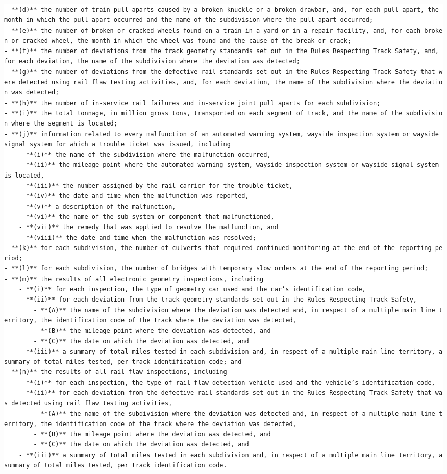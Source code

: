 	- **(d)** the number of train pull aparts caused by a broken knuckle or a broken drawbar, and, for each pull apart, the month in which the pull apart occurred and the name of the subdivision where the pull apart occurred;
	- **(e)** the number of broken or cracked wheels found on a train in a yard or in a repair facility, and, for each broken or cracked wheel, the month in which the wheel was found and the cause of the break or crack;
	- **(f)** the number of deviations from the track geometry standards set out in the Rules Respecting Track Safety, and, for each deviation, the name of the subdivision where the deviation was detected;
	- **(g)** the number of deviations from the defective rail standards set out in the Rules Respecting Track Safety that were detected using rail flaw testing activities, and, for each deviation, the name of the subdivision where the deviation was detected;
	- **(h)** the number of in-service rail failures and in-service joint pull aparts for each subdivision;
	- **(i)** the total tonnage, in million gross tons, transported on each segment of track, and the name of the subdivision where the segment is located;
	- **(j)** information related to every malfunction of an automated warning system, wayside inspection system or wayside signal system for which a trouble ticket was issued, including
		- **(i)** the name of the subdivision where the malfunction occurred,
		- **(ii)** the mileage point where the automated warning system, wayside inspection system or wayside signal system is located,
		- **(iii)** the number assigned by the rail carrier for the trouble ticket,
		- **(iv)** the date and time when the malfunction was reported,
		- **(v)** a description of the malfunction,
		- **(vi)** the name of the sub-system or component that malfunctioned,
		- **(vii)** the remedy that was applied to resolve the malfunction, and
		- **(viii)** the date and time when the malfunction was resolved;
	- **(k)** for each subdivision, the number of culverts that required continued monitoring at the end of the reporting period;
	- **(l)** for each subdivision, the number of bridges with temporary slow orders at the end of the reporting period;
	- **(m)** the results of all electronic geometry inspections, including
		- **(i)** for each inspection, the type of geometry car used and the car’s identification code,
		- **(ii)** for each deviation from the track geometry standards set out in the Rules Respecting Track Safety,
			- **(A)** the name of the subdivision where the deviation was detected and, in respect of a multiple main line territory, the identification code of the track where the deviation was detected,
			- **(B)** the mileage point where the deviation was detected, and
			- **(C)** the date on which the deviation was detected, and
		- **(iii)** a summary of total miles tested in each subdivision and, in respect of a multiple main line territory, a summary of total miles tested, per track identification code; and
	- **(n)** the results of all rail flaw inspections, including
		- **(i)** for each inspection, the type of rail flaw detection vehicle used and the vehicle’s identification code,
		- **(ii)** for each deviation from the defective rail standards set out in the Rules Respecting Track Safety that was detected using rail flaw testing activities,
			- **(A)** the name of the subdivision where the deviation was detected and, in respect of a multiple main line territory, the identification code of the track where the deviation was detected,
			- **(B)** the mileage point where the deviation was detected, and
			- **(C)** the date on which the deviation was detected, and
		- **(iii)** a summary of total miles tested in each subdivision and, in respect of a multiple main line territory, a summary of total miles tested, per track identification code.
